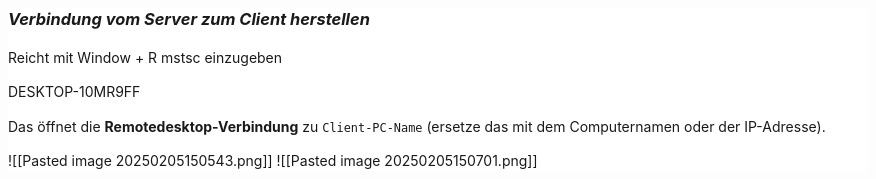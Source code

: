 





### *Verbindung vom Server zum Client herstellen*

Reicht mit Window + R 
mstsc einzugeben 

DESKTOP-10MR9FF

Das öffnet die **Remotedesktop-Verbindung** zu `Client-PC-Name` (ersetze das mit dem Computernamen oder der IP-Adresse).


![[Pasted image 20250205150543.png]]
![[Pasted image 20250205150701.png]]